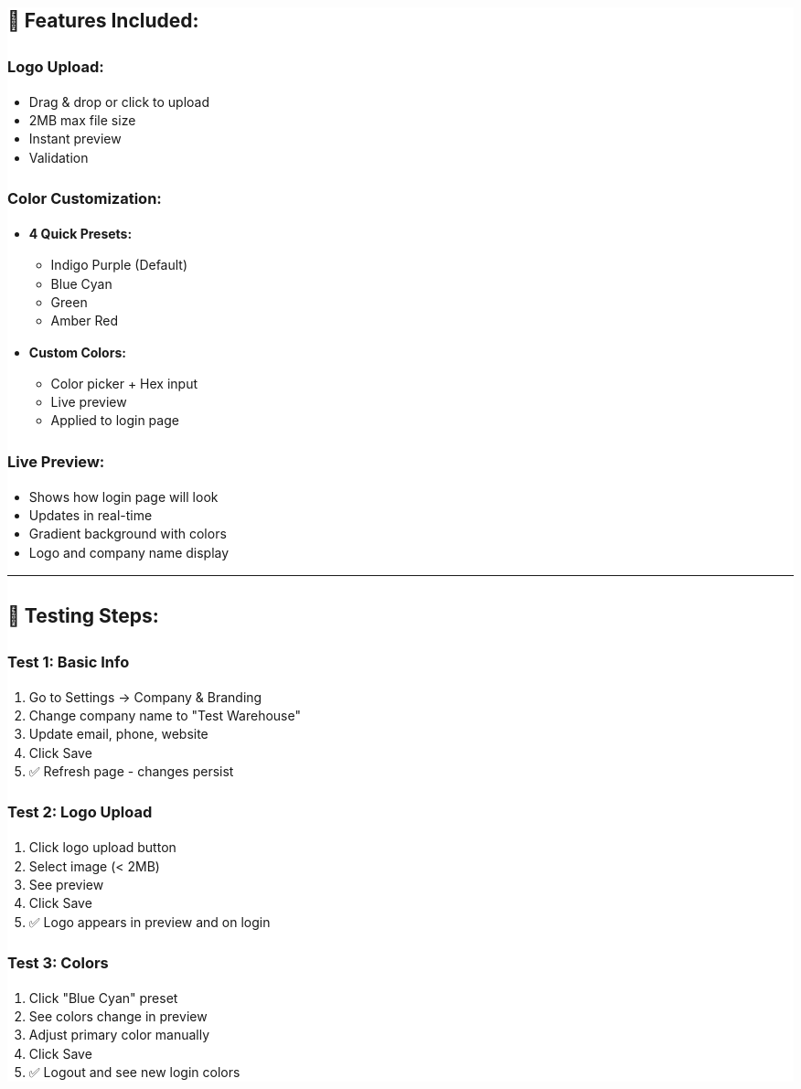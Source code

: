 
## 🎨 Features Included:

### Logo Upload:
- Drag & drop or click to upload
- 2MB max file size
- Instant preview
- Validation

### Color Customization:
- **4 Quick Presets:**
  - Indigo Purple (Default)
  - Blue Cyan
  - Green
  - Amber Red

- **Custom Colors:**
  - Color picker + Hex input
  - Live preview
  - Applied to login page

### Live Preview:
- Shows how login page will look
- Updates in real-time
- Gradient background with colors
- Logo and company name display

---

## 🧪 Testing Steps:

### Test 1: Basic Info
1. Go to Settings → Company & Branding
2. Change company name to "Test Warehouse"
3. Update email, phone, website
4. Click Save
5. ✅ Refresh page - changes persist

### Test 2: Logo Upload
1. Click logo upload button
2. Select image (< 2MB)
3. See preview
4. Click Save
5. ✅ Logo appears in preview and on login

### Test 3: Colors
1. Click "Blue Cyan" preset
2. See colors change in preview
3. Adjust primary color manually
4. Click Save
5. ✅ Logout and see new login colors
